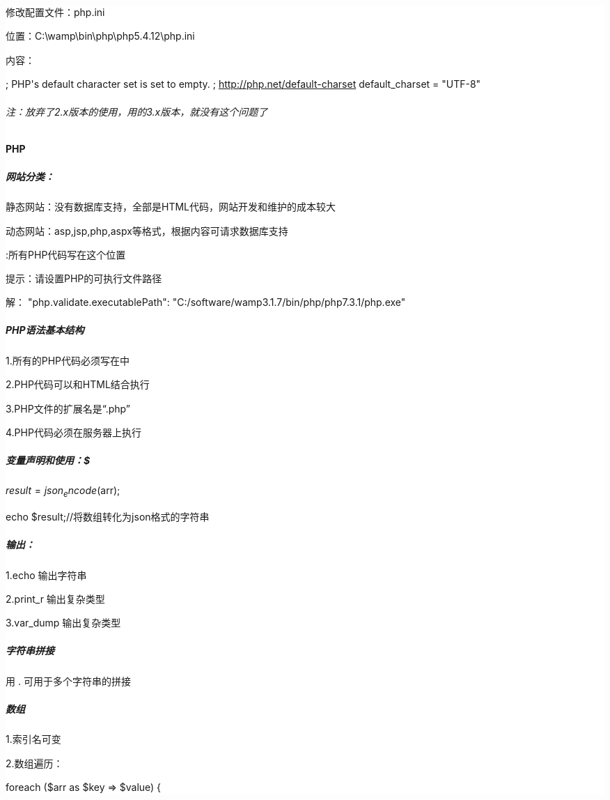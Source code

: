 修改配置文件：php.ini

位置：C:\wamp\bin\php\php5.4.12\php.ini

内容：

; PHP's default character set is set to empty.
; http://php.net/default-charset
default_charset = "UTF-8"

###### 注：放弃了2.x版本的使用，用的3.x版本，就没有这个问题了

#### PHP

##### 网站分类：

静态网站：没有数据库支持，全部是HTML代码，网站开发和维护的成本较大

动态网站：asp,jsp,php,aspx等格式，根据内容可请求数据库支持

<?php 代码?>:所有PHP代码写在这个位置

提示：请设置PHP的可执行文件路径

解： "php.validate.executablePath": "C:/software/wamp3.1.7/bin/php/php7.3.1/php.exe"

##### PHP语法基本结构

1.所有的PHP代码必须写在<?php   代码   ?>中

2.PHP代码可以和HTML结合执行

3.PHP文件的扩展名是“.php”

4.PHP代码必须在服务器上执行

##### 变量声明和使用：$

  $result = json_encode($arr);

  echo $result;//将数组转化为json格式的字符串

##### 输出：

1.echo 输出字符串

2.print_r  输出复杂类型

3.var_dump 输出复杂类型

##### 字符串拼接

用   .      可用于多个字符串的拼接

##### 数组

1.索引名可变

2.数组遍历：

  foreach ($arr as $key => $value) {
